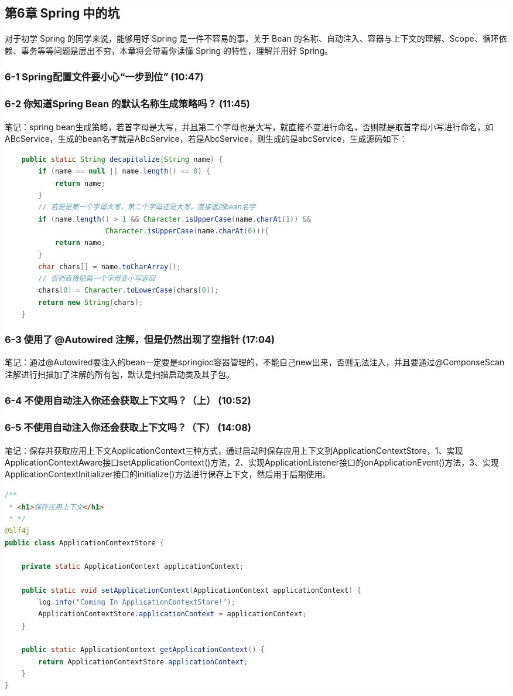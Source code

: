 


## 第6章 Spring 中的坑

对于初学 Spring 的同学来说，能够用好 Spring 是一件不容易的事，关于 Bean 的名称、自动注入、容器与上下文的理解、Scope、循环依赖、事务等等问题是层出不穷，本章将会带着你读懂 Spring 的特性，理解并用好 Spring。

### 6-1 Spring配置文件要小心“一步到位” (10:47)

### 6-2 你知道Spring Bean 的默认名称生成策略吗？ (11:45)

笔记：spring bean生成策略，若首字母是大写，并且第二个字母也是大写，就直接不变进行命名，否则就是取首字母小写进行命名，如ABcService，生成的bean名字就是ABcService，若是AbcService，则生成的是abcService，生成源码如下：

```java
    public static String decapitalize(String name) {
        if (name == null || name.length() == 0) {
            return name;
        }
        // 若是是第一个字母大写，第二个字母还是大写，直接返回bean名字
        if (name.length() > 1 && Character.isUpperCase(name.charAt(1)) &&
                        Character.isUpperCase(name.charAt(0))){
            return name;
        }
        char chars[] = name.toCharArray();
        // 否则直接把第一个字母变小写返回
        chars[0] = Character.toLowerCase(chars[0]);
        return new String(chars);
    }
```



### 6-3 使用了 @Autowired 注解，但是仍然出现了空指针 (17:04)

笔记：通过@Autowired要注入的bean一定要是springioc容器管理的，不能自己new出来，否则无法注入，并且要通过@ComponseScan注解进行扫描加了注解的所有包，默认是扫描启动类及其子包。



### 6-4 不使用自动注入你还会获取上下文吗？（上） (10:52)

### 6-5 不使用自动注入你还会获取上下文吗？（下） (14:08)

笔记：保存并获取应用上下文ApplicationContext三种方式，通过启动时保存应用上下文到ApplicationContextStore，1、实现ApplicationContextAware接口setApplicationContext()方法，2、实现ApplicationListener<ApplicationContextEvent>接口的onApplicationEvent()方法，3、实现ApplicationContextInitializer<ConfigurableApplicationContext>接口的initialize()方法进行保存上下文，然后用于后期使用。

```java
/**
 * <h1>保存应用上下文</h1>
 * */
@Slf4j
public class ApplicationContextStore {

    private static ApplicationContext applicationContext;

    public static void setApplicationContext(ApplicationContext applicationContext) {
        log.info("Coming In ApplicationContextStore!");
        ApplicationContextStore.applicationContext = applicationContext;
    }

    public static ApplicationContext getApplicationContext() {
        return ApplicationContextStore.applicationContext;
    }
}
```
